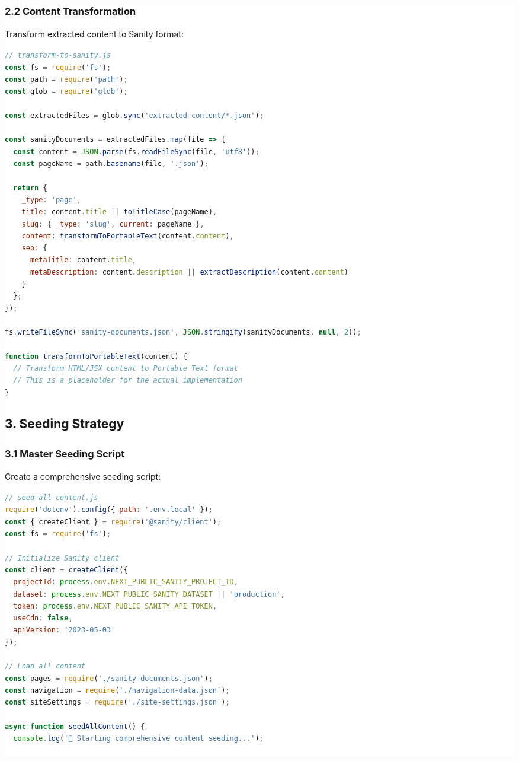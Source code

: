### 2.2 Content Transformation
Transform extracted content to Sanity format:

```javascript
// transform-to-sanity.js
const fs = require('fs');
const path = require('path');
const glob = require('glob');

const extractedFiles = glob.sync('extracted-content/*.json');

const sanityDocuments = extractedFiles.map(file => {
  const content = JSON.parse(fs.readFileSync(file, 'utf8'));
  const pageName = path.basename(file, '.json');
  
  return {
    _type: 'page',
    title: content.title || toTitleCase(pageName),
    slug: { _type: 'slug', current: pageName },
    content: transformToPortableText(content.content),
    seo: {
      metaTitle: content.title,
      metaDescription: content.description || extractDescription(content.content)
    }
  };
});

fs.writeFileSync('sanity-documents.json', JSON.stringify(sanityDocuments, null, 2));

function transformToPortableText(content) {
  // Transform HTML/JSX content to Portable Text format
  // This is a placeholder for the actual implementation
}
```

## 3. Seeding Strategy

### 3.1 Master Seeding Script
Create a comprehensive seeding script:

```javascript
// seed-all-content.js
require('dotenv').config({ path: '.env.local' });
const { createClient } = require('@sanity/client');
const fs = require('fs');

// Initialize Sanity client
const client = createClient({
  projectId: process.env.NEXT_PUBLIC_SANITY_PROJECT_ID,
  dataset: process.env.NEXT_PUBLIC_SANITY_DATASET || 'production',
  token: process.env.NEXT_PUBLIC_SANITY_API_TOKEN,
  useCdn: false,
  apiVersion: '2023-05-03'
});

// Load all content
const pages = require('./sanity-documents.json');
const navigation = require('./navigation-data.json');
const siteSettings = require('./site-settings.json');

async function seedAllContent() {
  console.log('🌱 Starting comprehensive content seeding...');
  
```